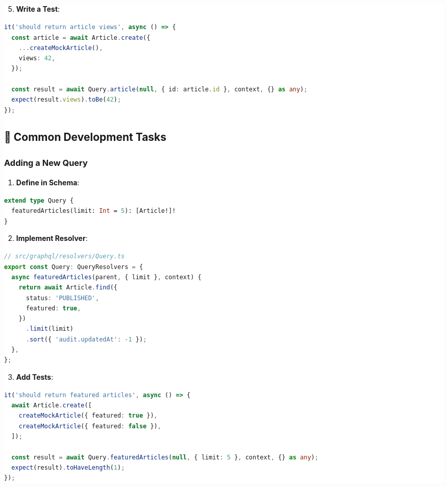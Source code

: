 5. **Write a Test**:

```typescript
it('should return article views', async () => {
  const article = await Article.create({
    ...createMockArticle(),
    views: 42,
  });

  const result = await Query.article(null, { id: article.id }, context, {} as any);
  expect(result.views).toBe(42);
});
```

## 🔧 Common Development Tasks

### Adding a New Query

1. **Define in Schema**:

```graphql
extend type Query {
  featuredArticles(limit: Int = 5): [Article!]!
}
```

2. **Implement Resolver**:

```typescript
// src/graphql/resolvers/Query.ts
export const Query: QueryResolvers = {
  async featuredArticles(parent, { limit }, context) {
    return await Article.find({
      status: 'PUBLISHED',
      featured: true,
    })
      .limit(limit)
      .sort({ 'audit.updatedAt': -1 });
  },
};
```

3. **Add Tests**:

```typescript
it('should return featured articles', async () => {
  await Article.create([
    createMockArticle({ featured: true }),
    createMockArticle({ featured: false }),
  ]);

  const result = await Query.featuredArticles(null, { limit: 5 }, context, {} as any);
  expect(result).toHaveLength(1);
});
```
